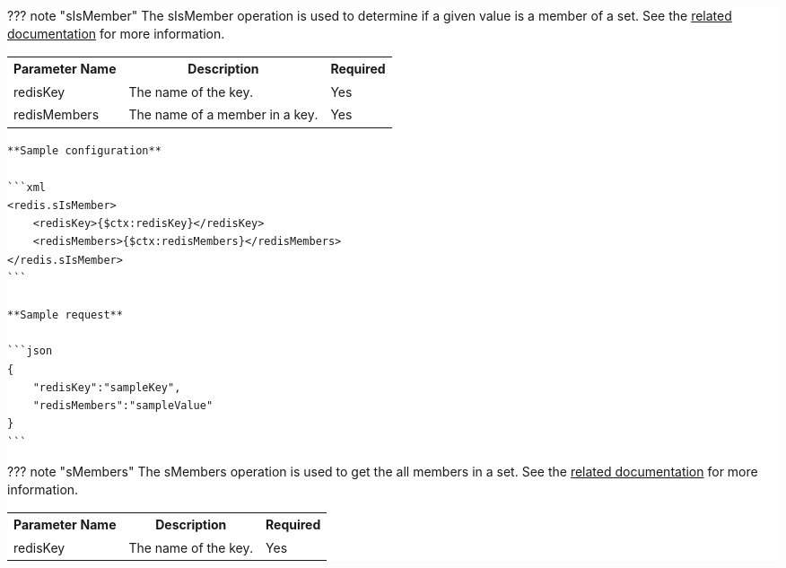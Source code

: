 ??? note "sIsMember"
    The sIsMember operation is used to determine if a given value is a member of a set. See the [related documentation](https://redis.io/commands/sismember) for more information.
    <table>
        <tr>
            <th>Parameter Name</th>
            <th>Description</th>
            <th>Required</th>
        </tr>
        <tr>
            <td>redisKey</td>
            <td>The name of the key.</td>
            <td>Yes</td>
        </tr>
        <tr>
            <td>redisMembers</td>
            <td>The name of a member in a key.</td>
            <td>Yes</td>
        </tr>
    </table>

    **Sample configuration**

    ```xml
    <redis.sIsMember>
        <redisKey>{$ctx:redisKey}</redisKey>
        <redisMembers>{$ctx:redisMembers}</redisMembers>
    </redis.sIsMember>
    ```
    
    **Sample request**

    ```json
    {
        "redisKey":"sampleKey",
        "redisMembers":"sampleValue"
    }
    ```

??? note "sMembers"
    The sMembers operation is used to get the all members in a set. See the [related documentation](https://redis.io/commands/smembers) for more information.
    <table>
        <tr>
            <th>Parameter Name</th>
            <th>Description</th>
            <th>Required</th>
        </tr>
        <tr>
            <td>redisKey</td>
            <td>The name of the key.</td>
            <td>Yes</td>
        </tr>
    </table>
